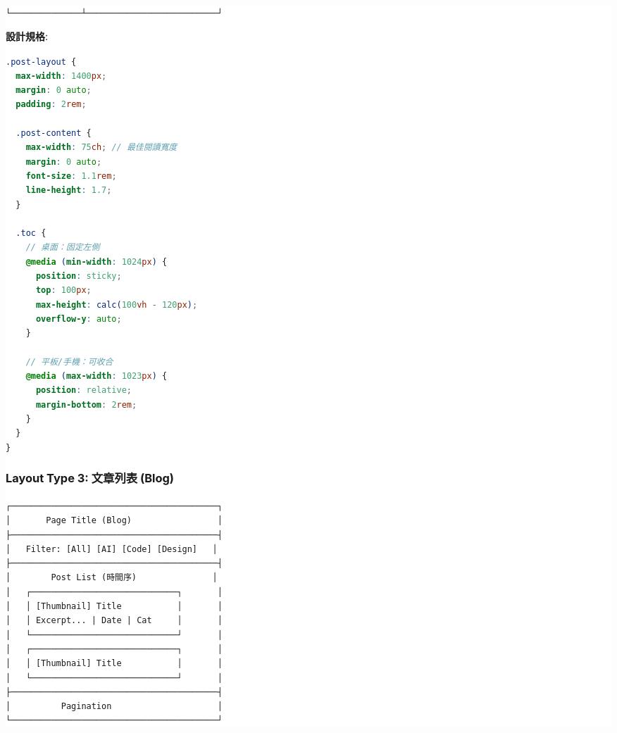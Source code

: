 ```
└──────────────┴──────────────────────────┘
```

**設計規格**:
```scss
.post-layout {
  max-width: 1400px;
  margin: 0 auto;
  padding: 2rem;
  
  .post-content {
    max-width: 75ch; // 最佳閱讀寬度
    margin: 0 auto;
    font-size: 1.1rem;
    line-height: 1.7;
  }
  
  .toc {
    // 桌面：固定左側
    @media (min-width: 1024px) {
      position: sticky;
      top: 100px;
      max-height: calc(100vh - 120px);
      overflow-y: auto;
    }
    
    // 平板/手機：可收合
    @media (max-width: 1023px) {
      position: relative;
      margin-bottom: 2rem;
    }
  }
}
```

### Layout Type 3: 文章列表 (Blog)

```
┌─────────────────────────────────────────┐
│       Page Title (Blog)                 │
├─────────────────────────────────────────┤
│   Filter: [All] [AI] [Code] [Design]   │
├─────────────────────────────────────────┤
│        Post List (時間序)               │
│   ┌─────────────────────────────┐       │
│   │ [Thumbnail] Title           │       │
│   │ Excerpt... | Date | Cat     │       │
│   └─────────────────────────────┘       │
│   ┌─────────────────────────────┐       │
│   │ [Thumbnail] Title           │       │
│   └─────────────────────────────┘       │
├─────────────────────────────────────────┤
│          Pagination                     │
└─────────────────────────────────────────┘
```
